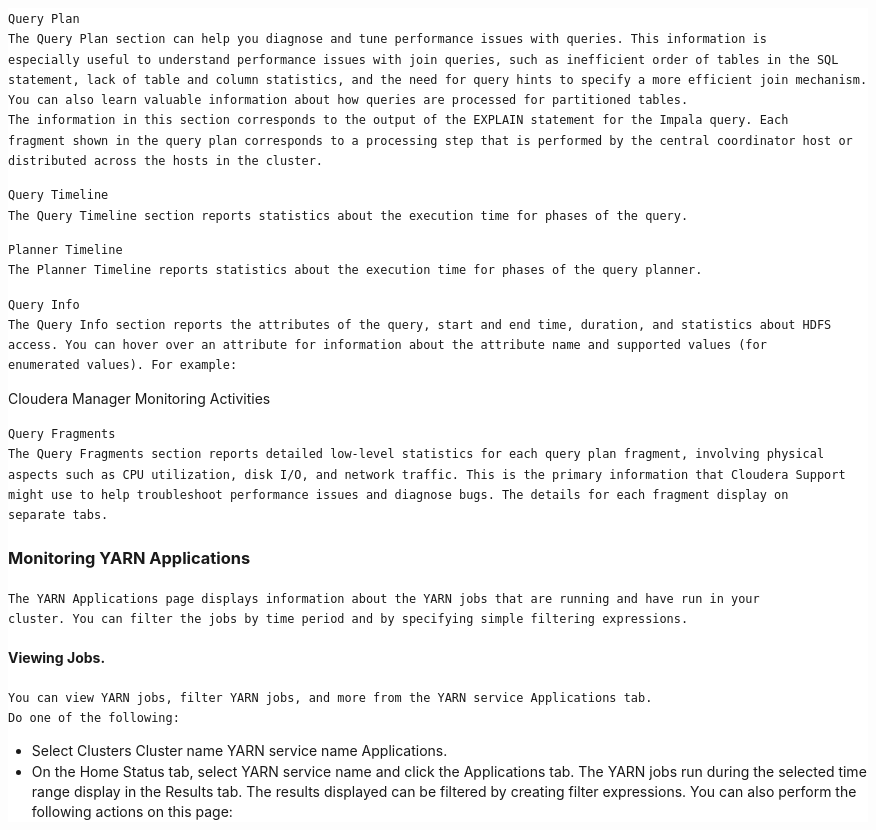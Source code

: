```
Query Plan
The Query Plan section can help you diagnose and tune performance issues with queries. This information is
especially useful to understand performance issues with join queries, such as inefficient order of tables in the SQL
statement, lack of table and column statistics, and the need for query hints to specify a more efficient join mechanism.
You can also learn valuable information about how queries are processed for partitioned tables.
The information in this section corresponds to the output of the EXPLAIN statement for the Impala query. Each
fragment shown in the query plan corresponds to a processing step that is performed by the central coordinator host or
distributed across the hosts in the cluster.
```
```
Query Timeline
The Query Timeline section reports statistics about the execution time for phases of the query.
```
```
Planner Timeline
The Planner Timeline reports statistics about the execution time for phases of the query planner.
```
```
Query Info
The Query Info section reports the attributes of the query, start and end time, duration, and statistics about HDFS
access. You can hover over an attribute for information about the attribute name and supported values (for
enumerated values). For example:
```

Cloudera Manager Monitoring Activities

```
Query Fragments
The Query Fragments section reports detailed low-level statistics for each query plan fragment, involving physical
aspects such as CPU utilization, disk I/O, and network traffic. This is the primary information that Cloudera Support
might use to help troubleshoot performance issues and diagnose bugs. The details for each fragment display on
separate tabs.
```
### Monitoring YARN Applications

```
The YARN Applications page displays information about the YARN jobs that are running and have run in your
cluster. You can filter the jobs by time period and by specifying simple filtering expressions.
```
#### Viewing Jobs.

```
You can view YARN jobs, filter YARN jobs, and more from the YARN service Applications tab.
Do one of the following:
```
- Select Clusters Cluster name YARN service name Applications.
- On the Home Status tab, select YARN service name and click the Applications tab.
The YARN jobs run during the selected time range display in the Results tab. The results displayed can be filtered by
creating filter expressions.
You can also perform the following actions on this page:
